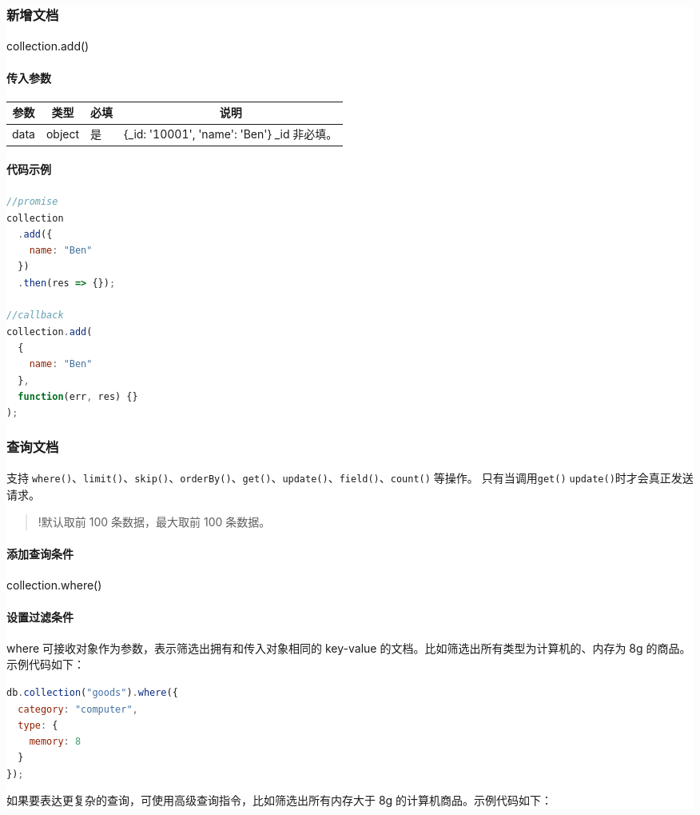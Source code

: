 ### 新增文档

collection.add()

#### 传入参数

| 参数 | 类型   | 必填 | 说明                                         |
| ---- | ------ | ---- | -------------------------------------------- |
| data | object | 是   | {\_id: '10001', 'name': 'Ben'} \_id 非必填。 |

#### 代码示例

```js
//promise
collection
  .add({
    name: "Ben"
  })
  .then(res => {});

//callback
collection.add(
  {
    name: "Ben"
  },
  function(err, res) {}
);
```

### 查询文档

支持 `where()`、`limit()`、`skip()`、`orderBy()`、`get()`、`update()`、`field()`、`count()` 等操作。
只有当调用`get()` `update()`时才会真正发送请求。

> !默认取前 100 条数据，最大取前 100 条数据。

#### 添加查询条件

collection.where()

#### 设置过滤条件

where 可接收对象作为参数，表示筛选出拥有和传入对象相同的 key-value 的文档。比如筛选出所有类型为计算机的、内存为 8g 的商品。示例代码如下：

```js
db.collection("goods").where({
  category: "computer",
  type: {
    memory: 8
  }
});
```

如果要表达更复杂的查询，可使用高级查询指令，比如筛选出所有内存大于 8g 的计算机商品。示例代码如下：
